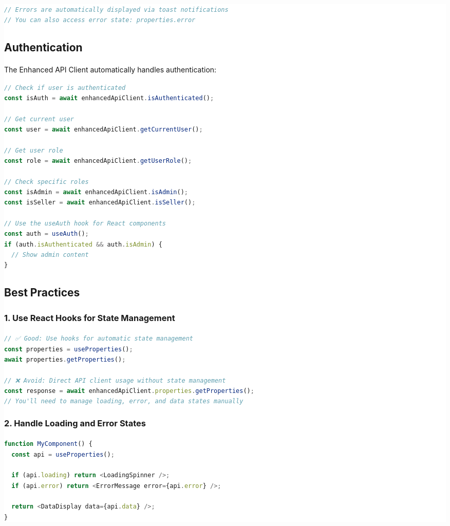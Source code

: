 ```typescript
// Errors are automatically displayed via toast notifications
// You can also access error state: properties.error
```

## Authentication

The Enhanced API Client automatically handles authentication:

```typescript
// Check if user is authenticated
const isAuth = await enhancedApiClient.isAuthenticated();

// Get current user
const user = await enhancedApiClient.getCurrentUser();

// Get user role
const role = await enhancedApiClient.getUserRole();

// Check specific roles
const isAdmin = await enhancedApiClient.isAdmin();
const isSeller = await enhancedApiClient.isSeller();

// Use the useAuth hook for React components
const auth = useAuth();
if (auth.isAuthenticated && auth.isAdmin) {
  // Show admin content
}
```

## Best Practices

### 1. Use React Hooks for State Management

```typescript
// ✅ Good: Use hooks for automatic state management
const properties = useProperties();
await properties.getProperties();

// ❌ Avoid: Direct API client usage without state management
const response = await enhancedApiClient.properties.getProperties();
// You'll need to manage loading, error, and data states manually
```

### 2. Handle Loading and Error States

```typescript
function MyComponent() {
  const api = useProperties();
  
  if (api.loading) return <LoadingSpinner />;
  if (api.error) return <ErrorMessage error={api.error} />;
  
  return <DataDisplay data={api.data} />;
}
```
